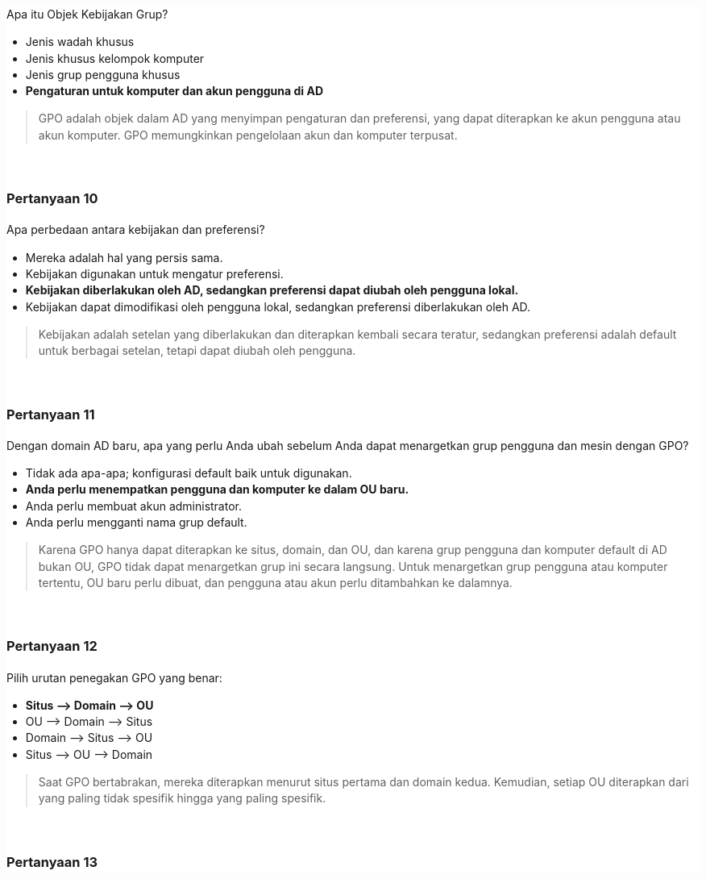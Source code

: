Apa itu Objek Kebijakan Grup?

* Jenis wadah khusus
* Jenis khusus kelompok komputer
* Jenis grup pengguna khusus
* **Pengaturan untuk komputer dan akun pengguna di AD**

> GPO adalah objek dalam AD yang menyimpan pengaturan dan preferensi, yang dapat diterapkan ke akun pengguna atau akun komputer. GPO memungkinkan pengelolaan akun dan komputer terpusat.
<br>

### Pertanyaan 10

Apa perbedaan antara kebijakan dan preferensi?

* Mereka adalah hal yang persis sama.
* Kebijakan digunakan untuk mengatur preferensi.
* **Kebijakan diberlakukan oleh AD, sedangkan preferensi dapat diubah oleh pengguna lokal.**
* Kebijakan dapat dimodifikasi oleh pengguna lokal, sedangkan preferensi diberlakukan oleh AD.

> Kebijakan adalah setelan yang diberlakukan dan diterapkan kembali secara teratur, sedangkan preferensi adalah default untuk berbagai setelan, tetapi dapat diubah oleh pengguna.
<br>

### Pertanyaan 11

Dengan domain AD baru, apa yang perlu Anda ubah sebelum Anda dapat menargetkan grup pengguna dan mesin dengan GPO?

* Tidak ada apa-apa; konfigurasi default baik untuk digunakan.
* **Anda perlu menempatkan pengguna dan komputer ke dalam OU baru.**
* Anda perlu membuat akun administrator.
* Anda perlu mengganti nama grup default.

> Karena GPO hanya dapat diterapkan ke situs, domain, dan OU, dan karena grup pengguna dan komputer default di AD bukan OU, GPO tidak dapat menargetkan grup ini secara langsung. Untuk menargetkan grup pengguna atau komputer tertentu, OU baru perlu dibuat, dan pengguna atau akun perlu ditambahkan ke dalamnya.
<br>

### Pertanyaan 12

Pilih urutan penegakan GPO yang benar:

* **Situs --> Domain --> OU**
* OU --> Domain --> Situs
* Domain --> Situs --> OU
* Situs --> OU --> Domain

> Saat GPO bertabrakan, mereka diterapkan menurut situs pertama dan domain kedua. Kemudian, setiap OU diterapkan dari yang paling tidak spesifik hingga yang paling spesifik.
<br>

### Pertanyaan 13
